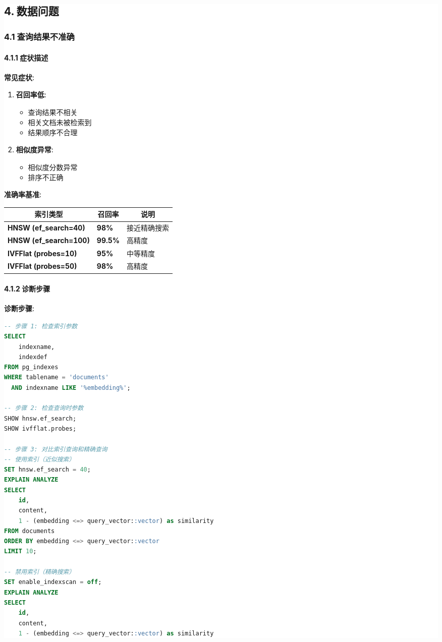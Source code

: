 ## 4. 数据问题

### 4.1 查询结果不准确

#### 4.1.1 症状描述

**常见症状**:

1. **召回率低**:

   - 查询结果不相关
   - 相关文档未被检索到
   - 结果顺序不合理

2. **相似度异常**:
   - 相似度分数异常
   - 排序不正确

**准确率基准**:

| 索引类型                 | 召回率    | 说明         |
| ------------------------ | --------- | ------------ |
| **HNSW (ef_search=40)**  | **98%**   | 接近精确搜索 |
| **HNSW (ef_search=100)** | **99.5%** | 高精度       |
| **IVFFlat (probes=10)**  | **95%**   | 中等精度     |
| **IVFFlat (probes=50)**  | **98%**   | 高精度       |

#### 4.1.2 诊断步骤

**诊断步骤**:

```sql
-- 步骤 1: 检查索引参数
SELECT
    indexname,
    indexdef
FROM pg_indexes
WHERE tablename = 'documents'
  AND indexname LIKE '%embedding%';

-- 步骤 2: 检查查询时参数
SHOW hnsw.ef_search;
SHOW ivfflat.probes;

-- 步骤 3: 对比索引查询和精确查询
-- 使用索引（近似搜索）
SET hnsw.ef_search = 40;
EXPLAIN ANALYZE
SELECT
    id,
    content,
    1 - (embedding <=> query_vector::vector) as similarity
FROM documents
ORDER BY embedding <=> query_vector::vector
LIMIT 10;

-- 禁用索引（精确搜索）
SET enable_indexscan = off;
EXPLAIN ANALYZE
SELECT
    id,
    content,
    1 - (embedding <=> query_vector::vector) as similarity
```